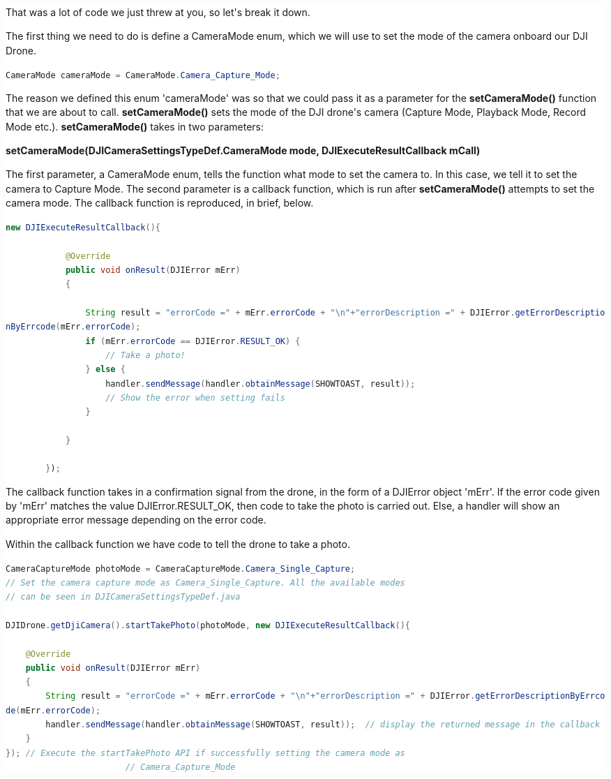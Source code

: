 That was a lot of code we just threw at you, so let's break it down.

The first thing we need to do is define a CameraMode enum, which we will use to set the mode of the camera onboard our DJI Drone.

~~~java
CameraMode cameraMode = CameraMode.Camera_Capture_Mode;
~~~

The reason we defined this enum 'cameraMode' was so that we could pass it as a parameter for the **setCameraMode()** function that we are about to call. **setCameraMode()** sets the mode of the DJI drone's camera (Capture Mode, Playback Mode, Record Mode etc.). **setCameraMode()** takes in two parameters:

**setCameraMode(DJICameraSettingsTypeDef.CameraMode mode, DJIExecuteResultCallback mCall)**

The first parameter, a CameraMode enum, tells the function what mode to set the camera to. In this case, we tell it to set the camera to Capture Mode.
The second parameter is a callback function, which is run after **setCameraMode()** attempts to set the camera mode. The callback function is reproduced, in brief, below.

~~~java
new DJIExecuteResultCallback(){

            @Override
            public void onResult(DJIError mErr)
            {

                String result = "errorCode =" + mErr.errorCode + "\n"+"errorDescription =" + DJIError.getErrorDescriptionByErrcode(mErr.errorCode);
                if (mErr.errorCode == DJIError.RESULT_OK) {
                    // Take a photo!
                } else {
                    handler.sendMessage(handler.obtainMessage(SHOWTOAST, result)); 
                    // Show the error when setting fails
                }

            }

        });
~~~

The callback function takes in a confirmation signal from the drone, in the form of a DJIError object 'mErr'. If the error code given by 'mErr' matches the value DJIError.RESULT_OK, then code to take the photo is carried out. Else, a handler will show an appropriate error message depending on the error code.

Within the callback function we have code to tell the drone to take a photo.

~~~java
CameraCaptureMode photoMode = CameraCaptureMode.Camera_Single_Capture; 
// Set the camera capture mode as Camera_Single_Capture. All the available modes 
// can be seen in DJICameraSettingsTypeDef.java

DJIDrone.getDjiCamera().startTakePhoto(photoMode, new DJIExecuteResultCallback(){

	@Override
    public void onResult(DJIError mErr)
    {
    	String result = "errorCode =" + mErr.errorCode + "\n"+"errorDescription =" + DJIError.getErrorDescriptionByErrcode(mErr.errorCode);
        handler.sendMessage(handler.obtainMessage(SHOWTOAST, result));  // display the returned message in the callback               
    }
}); // Execute the startTakePhoto API if successfully setting the camera mode as
                        // Camera_Capture_Mode
~~~

